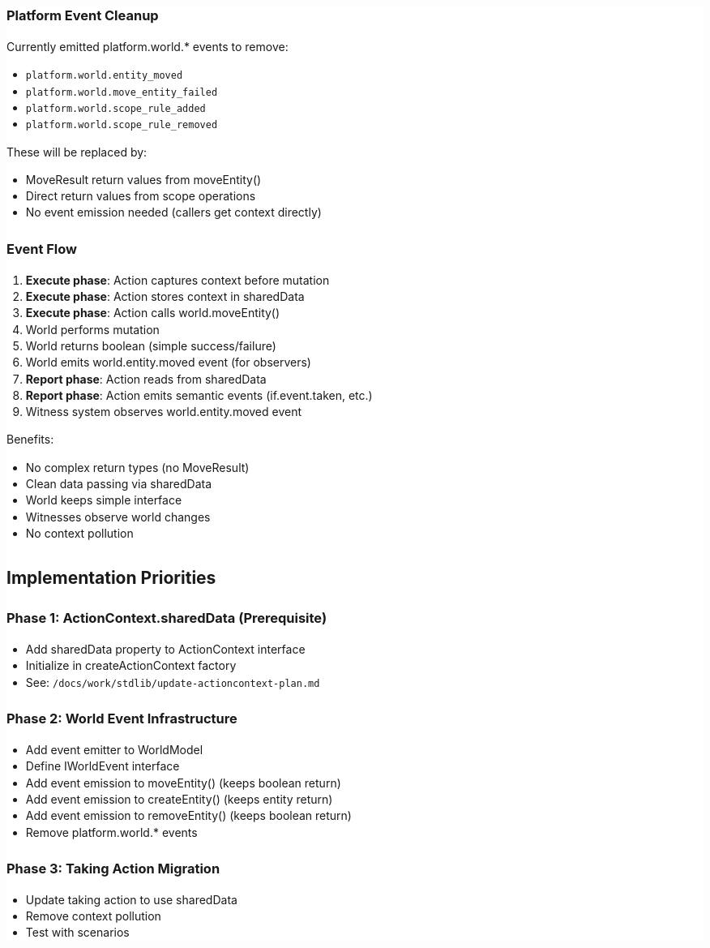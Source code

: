 ### Platform Event Cleanup
Currently emitted platform.world.* events to remove:
- `platform.world.entity_moved` 
- `platform.world.move_entity_failed`
- `platform.world.scope_rule_added`
- `platform.world.scope_rule_removed`

These will be replaced by:
- MoveResult return values from moveEntity()
- Direct return values from scope operations
- No event emission needed (callers get context directly)

### Event Flow
1. **Execute phase**: Action captures context before mutation
2. **Execute phase**: Action stores context in sharedData
3. **Execute phase**: Action calls world.moveEntity()
4. World performs mutation
5. World returns boolean (simple success/failure)
6. World emits world.entity.moved event (for observers)
7. **Report phase**: Action reads from sharedData
8. **Report phase**: Action emits semantic events (if.event.taken, etc.)
9. Witness system observes world.entity.moved event

Benefits:
- No complex return types (no MoveResult)
- Clean data passing via sharedData
- World keeps simple interface
- Witnesses observe world changes
- No context pollution

## Implementation Priorities

### Phase 1: ActionContext.sharedData (Prerequisite)
- Add sharedData property to ActionContext interface
- Initialize in createActionContext factory
- See: `/docs/work/stdlib/update-actioncontext-plan.md`

### Phase 2: World Event Infrastructure
- Add event emitter to WorldModel
- Define IWorldEvent interface
- Add event emission to moveEntity() (keeps boolean return)
- Add event emission to createEntity() (keeps entity return)
- Add event emission to removeEntity() (keeps boolean return)
- Remove platform.world.* events

### Phase 3: Taking Action Migration
- Update taking action to use sharedData
- Remove context pollution
- Test with scenarios
